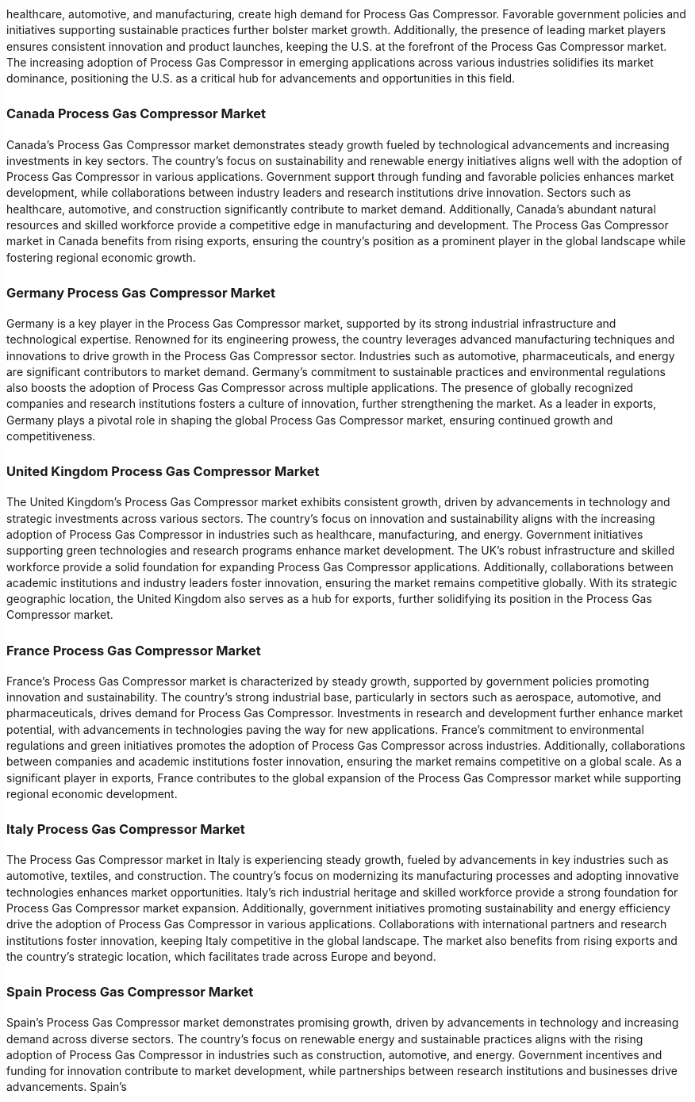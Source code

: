 healthcare, automotive, and manufacturing, create high demand for Process Gas Compressor. Favorable government policies and initiatives supporting sustainable practices further bolster market growth. Additionally, the presence of leading market players ensures consistent innovation and product launches, keeping the U.S. at the forefront of the Process Gas Compressor market. The increasing adoption of Process Gas Compressor in emerging applications across various industries solidifies its market dominance, positioning the U.S. as a critical hub for advancements and opportunities in this field.</p><h3>Canada Process Gas Compressor Market</h3><p>Canada&rsquo;s Process Gas Compressor market demonstrates steady growth fueled by technological advancements and increasing investments in key sectors. The country&rsquo;s focus on sustainability and renewable energy initiatives aligns well with the adoption of Process Gas Compressor in various applications. Government support through funding and favorable policies enhances market development, while collaborations between industry leaders and research institutions drive innovation. Sectors such as healthcare, automotive, and construction significantly contribute to market demand. Additionally, Canada&rsquo;s abundant natural resources and skilled workforce provide a competitive edge in manufacturing and development. The Process Gas Compressor market in Canada benefits from rising exports, ensuring the country&rsquo;s position as a prominent player in the global landscape while fostering regional economic growth.</p><h3>Germany Process Gas Compressor Market</h3><p>Germany is a key player in the Process Gas Compressor market, supported by its strong industrial infrastructure and technological expertise. Renowned for its engineering prowess, the country leverages advanced manufacturing techniques and innovations to drive growth in the Process Gas Compressor sector. Industries such as automotive, pharmaceuticals, and energy are significant contributors to market demand. Germany&rsquo;s commitment to sustainable practices and environmental regulations also boosts the adoption of Process Gas Compressor across multiple applications. The presence of globally recognized companies and research institutions fosters a culture of innovation, further strengthening the market. As a leader in exports, Germany plays a pivotal role in shaping the global Process Gas Compressor market, ensuring continued growth and competitiveness.</p><h3>United Kingdom Process Gas Compressor Market</h3><p>The United Kingdom&rsquo;s Process Gas Compressor market exhibits consistent growth, driven by advancements in technology and strategic investments across various sectors. The country&rsquo;s focus on innovation and sustainability aligns with the increasing adoption of Process Gas Compressor in industries such as healthcare, manufacturing, and energy. Government initiatives supporting green technologies and research programs enhance market development. The UK&rsquo;s robust infrastructure and skilled workforce provide a solid foundation for expanding Process Gas Compressor applications. Additionally, collaborations between academic institutions and industry leaders foster innovation, ensuring the market remains competitive globally. With its strategic geographic location, the United Kingdom also serves as a hub for exports, further solidifying its position in the Process Gas Compressor market.</p><h3>France Process Gas Compressor Market</h3><p>France&rsquo;s Process Gas Compressor market is characterized by steady growth, supported by government policies promoting innovation and sustainability. The country&rsquo;s strong industrial base, particularly in sectors such as aerospace, automotive, and pharmaceuticals, drives demand for Process Gas Compressor. Investments in research and development further enhance market potential, with advancements in technologies paving the way for new applications. France&rsquo;s commitment to environmental regulations and green initiatives promotes the adoption of Process Gas Compressor across industries. Additionally, collaborations between companies and academic institutions foster innovation, ensuring the market remains competitive on a global scale. As a significant player in exports, France contributes to the global expansion of the Process Gas Compressor market while supporting regional economic development.</p><h3>Italy Process Gas Compressor Market</h3><p>The Process Gas Compressor market in Italy is experiencing steady growth, fueled by advancements in key industries such as automotive, textiles, and construction. The country&rsquo;s focus on modernizing its manufacturing processes and adopting innovative technologies enhances market opportunities. Italy&rsquo;s rich industrial heritage and skilled workforce provide a strong foundation for Process Gas Compressor market expansion. Additionally, government initiatives promoting sustainability and energy efficiency drive the adoption of Process Gas Compressor in various applications. Collaborations with international partners and research institutions foster innovation, keeping Italy competitive in the global landscape. The market also benefits from rising exports and the country&rsquo;s strategic location, which facilitates trade across Europe and beyond.</p><h3>Spain Process Gas Compressor Market</h3><p>Spain&rsquo;s Process Gas Compressor market demonstrates promising growth, driven by advancements in technology and increasing demand across diverse sectors. The country&rsquo;s focus on renewable energy and sustainable practices aligns with the rising adoption of Process Gas Compressor in industries such as construction, automotive, and energy. Government incentives and funding for innovation contribute to market development, while partnerships between research institutions and businesses drive advancements. Spain&rsquo;s